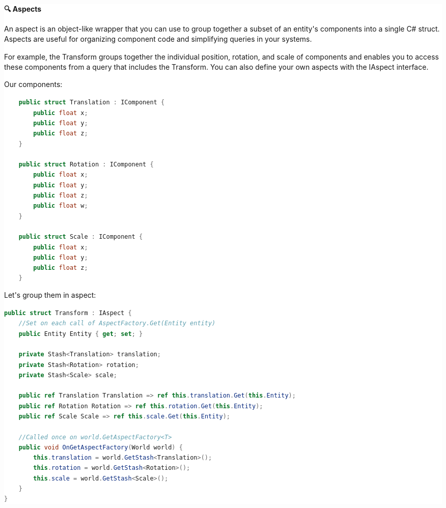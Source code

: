 #### 🔍 Aspects
An aspect is an object-like wrapper that you can use to group together a subset of an entity's components into a single C# struct. Aspects are useful for organizing component code and simplifying queries in your systems.  

For example, the Transform groups together the individual position, rotation, and scale of components and enables you to access these components from a query that includes the Transform. You can also define your own aspects with the IAspect interface.  

Our components:
```c#  
    public struct Translation : IComponent {
        public float x;
        public float y;
        public float z;
    }
    
    public struct Rotation : IComponent {
        public float x;
        public float y;
        public float z;
        public float w;
    }

    public struct Scale : IComponent {
        public float x;
        public float y;
        public float z;
    }
```

Let's group them in aspect:

```c#  
public struct Transform : IAspect {
    //Set on each call of AspectFactory.Get(Entity entity)
    public Entity Entity { get; set; }
    
    private Stash<Translation> translation;
    private Stash<Rotation> rotation;
    private Stash<Scale> scale;
    
    public ref Translation Translation => ref this.translation.Get(this.Entity);
    public ref Rotation Rotation => ref this.rotation.Get(this.Entity);
    public ref Scale Scale => ref this.scale.Get(this.Entity);

    //Called once on world.GetAspectFactory<T>
    public void OnGetAspectFactory(World world) {
        this.translation = world.GetStash<Translation>();
        this.rotation = world.GetStash<Rotation>();
        this.scale = world.GetStash<Scale>();
    }
}
```
